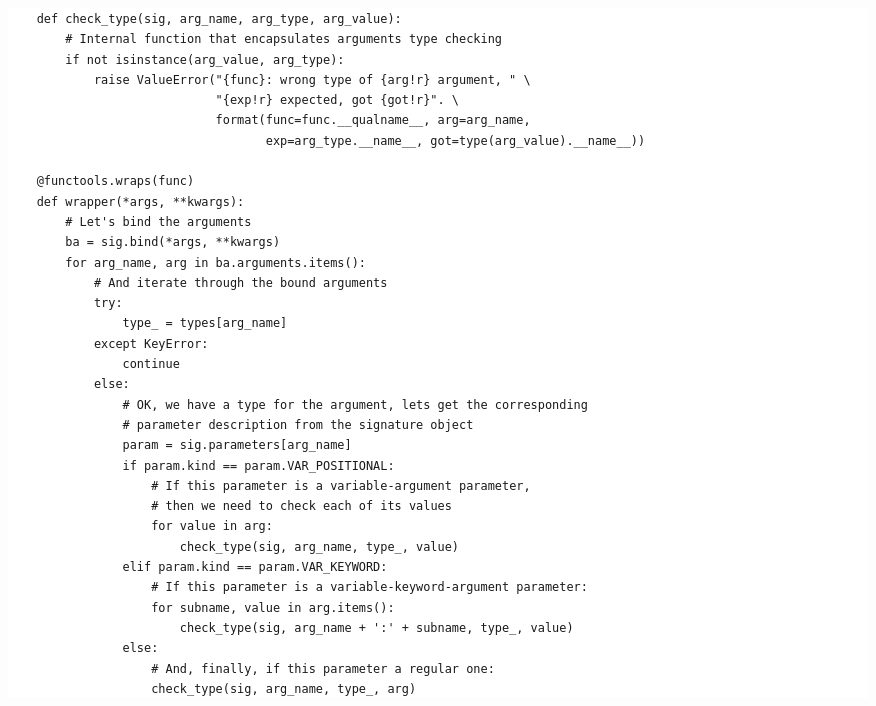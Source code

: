         def check_type(sig, arg_name, arg_type, arg_value):
            # Internal function that encapsulates arguments type checking
            if not isinstance(arg_value, arg_type):
                raise ValueError("{func}: wrong type of {arg!r} argument, " \
                                 "{exp!r} expected, got {got!r}". \
                                 format(func=func.__qualname__, arg=arg_name,
                                        exp=arg_type.__name__, got=type(arg_value).__name__))

        @functools.wraps(func)
        def wrapper(*args, **kwargs):
            # Let's bind the arguments
            ba = sig.bind(*args, **kwargs)
            for arg_name, arg in ba.arguments.items():
                # And iterate through the bound arguments
                try:
                    type_ = types[arg_name]
                except KeyError:
                    continue
                else:
                    # OK, we have a type for the argument, lets get the corresponding
                    # parameter description from the signature object
                    param = sig.parameters[arg_name]
                    if param.kind == param.VAR_POSITIONAL:
                        # If this parameter is a variable-argument parameter,
                        # then we need to check each of its values
                        for value in arg:
                            check_type(sig, arg_name, type_, value)
                    elif param.kind == param.VAR_KEYWORD:
                        # If this parameter is a variable-keyword-argument parameter:
                        for subname, value in arg.items():
                            check_type(sig, arg_name + ':' + subname, type_, value)
                    else:
                        # And, finally, if this parameter a regular one:
                        check_type(sig, arg_name, type_, arg)
